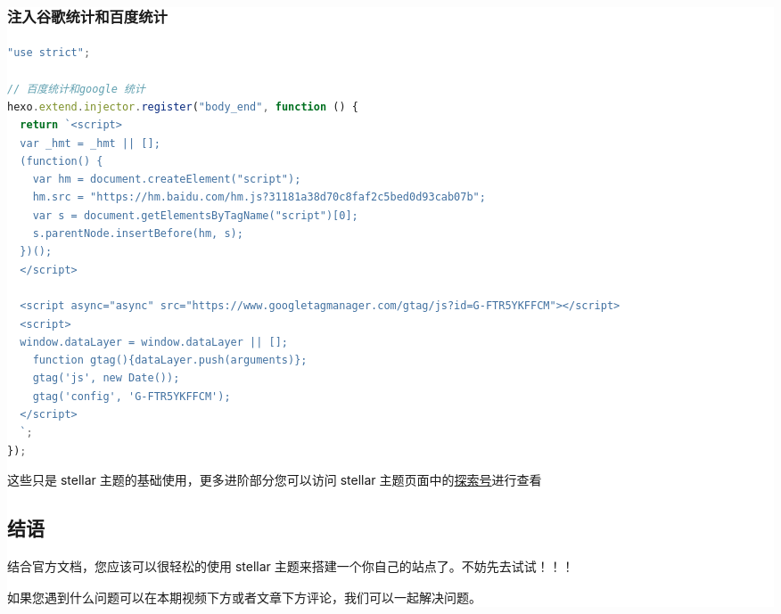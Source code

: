 ### 注入谷歌统计和百度统计

```js
"use strict";

// 百度统计和google 统计
hexo.extend.injector.register("body_end", function () {
  return `<script>
  var _hmt = _hmt || [];
  (function() {
    var hm = document.createElement("script");
    hm.src = "https://hm.baidu.com/hm.js?31181a38d70c8faf2c5bed0d93cab07b";
    var s = document.getElementsByTagName("script")[0]; 
    s.parentNode.insertBefore(hm, s);
  })();
  </script>

  <script async="async" src="https://www.googletagmanager.com/gtag/js?id=G-FTR5YKFFCM"></script>
  <script>
  window.dataLayer = window.dataLayer || [];
    function gtag(){dataLayer.push(arguments)};
    gtag('js', new Date());
    gtag('config', 'G-FTR5YKFFCM');
  </script>
  `;
});
```

这些只是 stellar 主题的基础使用，更多进阶部分您可以访问 stellar 主题页面中的[探索号]()进行查看

## 结语

结合官方文档，您应该可以很轻松的使用 stellar 主题来搭建一个你自己的站点了。不妨先去试试！！！

如果您遇到什么问题可以在本期视频下方或者文章下方评论，我们可以一起解决问题。
